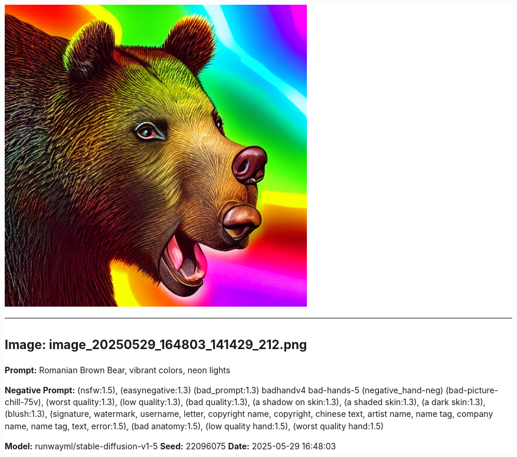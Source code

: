 [![View Image](image_20250529_164528_368661_174.png)](image_20250529_164528_368661_174.png)

---

## Image: image_20250529_164803_141429_212.png
**Prompt:** Romanian Brown Bear, vibrant colors, neon lights

**Negative Prompt:** (nsfw:1.5), (easynegative:1.3) (bad_prompt:1.3) badhandv4 bad-hands-5 (negative_hand-neg) (bad-picture-chill-75v), (worst quality:1.3), (low quality:1.3), (bad quality:1.3), (a shadow on skin:1.3), (a shaded skin:1.3), (a dark skin:1.3), (blush:1.3), (signature, watermark, username, letter, copyright name, copyright, chinese text, artist name, name tag, company name, name tag, text, error:1.5), (bad anatomy:1.5), (low quality hand:1.5), (worst quality hand:1.5)

**Model:** runwayml/stable-diffusion-v1-5
**Seed:** 22096075
**Date:** 2025-05-29 16:48:03
